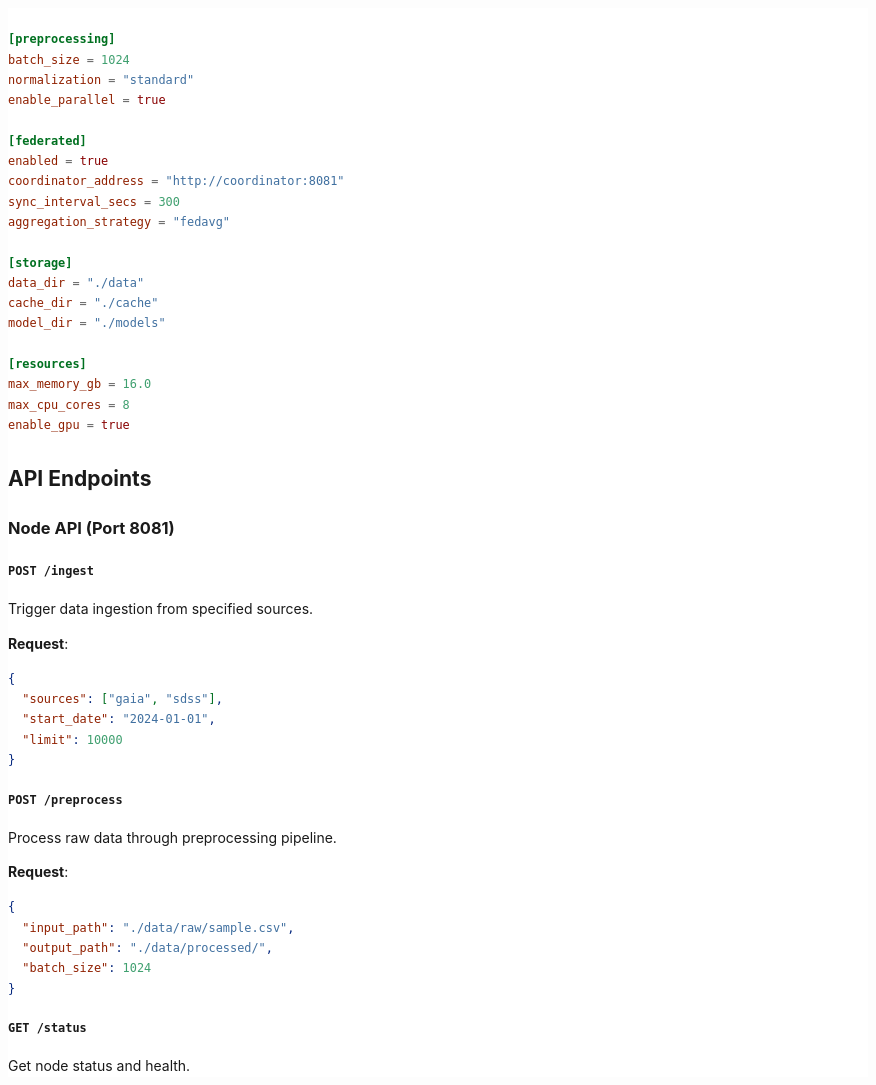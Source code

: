 ```toml

[preprocessing]
batch_size = 1024
normalization = "standard"
enable_parallel = true

[federated]
enabled = true
coordinator_address = "http://coordinator:8081"
sync_interval_secs = 300
aggregation_strategy = "fedavg"

[storage]
data_dir = "./data"
cache_dir = "./cache"
model_dir = "./models"

[resources]
max_memory_gb = 16.0
max_cpu_cores = 8
enable_gpu = true
```

## API Endpoints

### Node API (Port 8081)

#### `POST /ingest`
Trigger data ingestion from specified sources.

**Request**:
```json
{
  "sources": ["gaia", "sdss"],
  "start_date": "2024-01-01",
  "limit": 10000
}
```

#### `POST /preprocess`
Process raw data through preprocessing pipeline.

**Request**:
```json
{
  "input_path": "./data/raw/sample.csv",
  "output_path": "./data/processed/",
  "batch_size": 1024
}
```

#### `GET /status`
Get node status and health.
